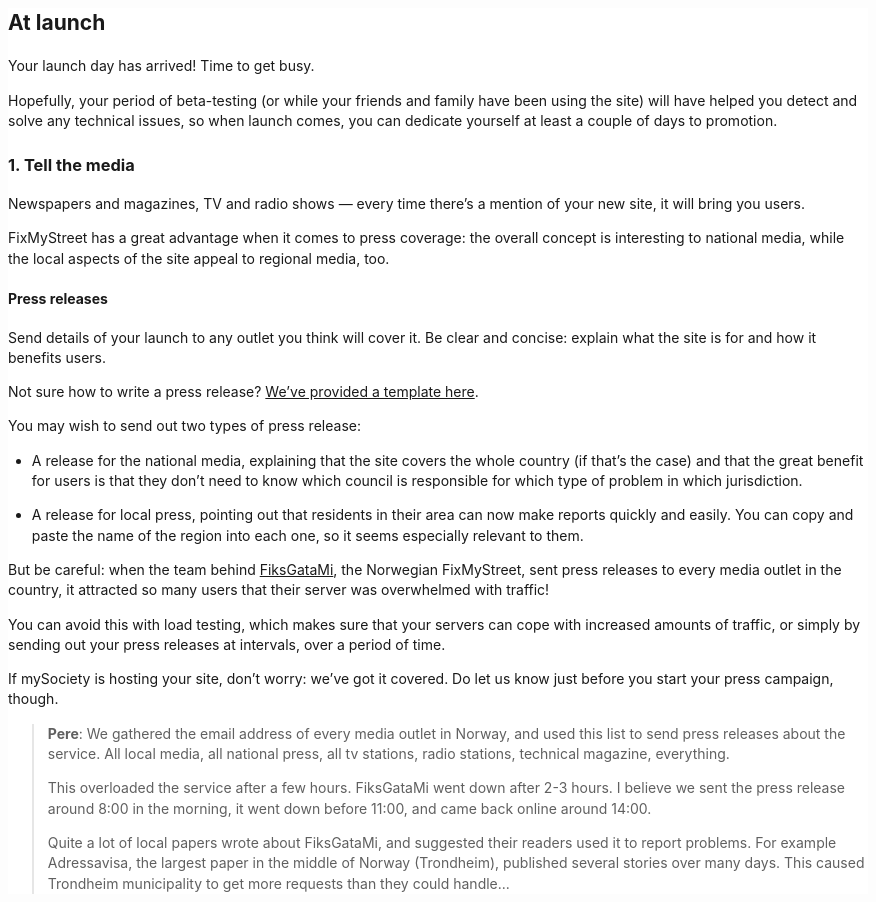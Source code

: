 ## At launch

Your launch day has arrived! Time to get busy.

Hopefully, your period of beta-testing (or while your friends and family have
been using the site) will have helped you detect and solve any technical
issues, so when launch comes, you can dedicate yourself at least a couple of
days to promotion.

### 1. Tell the media

Newspapers and magazines, TV and radio shows — every time there’s a mention of
your new site, it will bring you users.

FixMyStreet has a great advantage when it comes to press coverage: the overall
concept is interesting to national media, while the local aspects of the site
appeal to regional media, too.

#### Press releases 

Send details of your launch to any outlet you think will cover it. Be clear and
concise: explain what the site is for and how it benefits users.

Not sure how to write a press release?
[We’ve provided a template here](https://docs.google.com/document/d/1PYg8czttRqc7ohLuVscW_qH02_YTsTzMA_TtlTR2Le8/edit).

You may wish to send out two types of press release:

* A release for the national media, explaining that the site covers the whole
  country (if that’s the case) and that the great benefit for users is that
  they don’t need to know which council is responsible for which type of
  problem in which jurisdiction.

* A release for local press, pointing out that residents in their area can now
  make reports quickly and easily. You can copy and paste the name of the
  region into each one, so it seems especially relevant to them.

But be careful: when the team behind [FiksGataMi](http://fiksgatami.no), the
Norwegian FixMyStreet, sent press releases to every media outlet in the
country, it attracted so many users that their server was overwhelmed with
traffic!

You can avoid this with load testing, which makes sure that your servers can
cope with increased amounts of traffic, or simply by sending out your press
releases at intervals, over a period of time.

If mySociety is hosting your site, don’t worry: we’ve got it covered. Do let us
know just before you start your press campaign, though.

> **Pere**: We gathered the email address of every media outlet
> in Norway, and used this list to send press releases
> about the service. All local media, all national press,
> all tv stations, radio stations, technical magazine,
> everything.
>
> This overloaded the service after a few hours.
> FiksGataMi went down after 2-3 hours.
> I believe we sent the press release around 8:00  in the
> morning, it went down before 11:00, and came back online
> around 14:00.
>
> Quite a lot of local papers wrote about FiksGataMi, and
> suggested their readers used it to report problems. For
> example Adressavisa, the largest paper in the middle of
> Norway (Trondheim), published several stories over many
> days. This caused Trondheim municipality to get more
> requests than they could handle...
